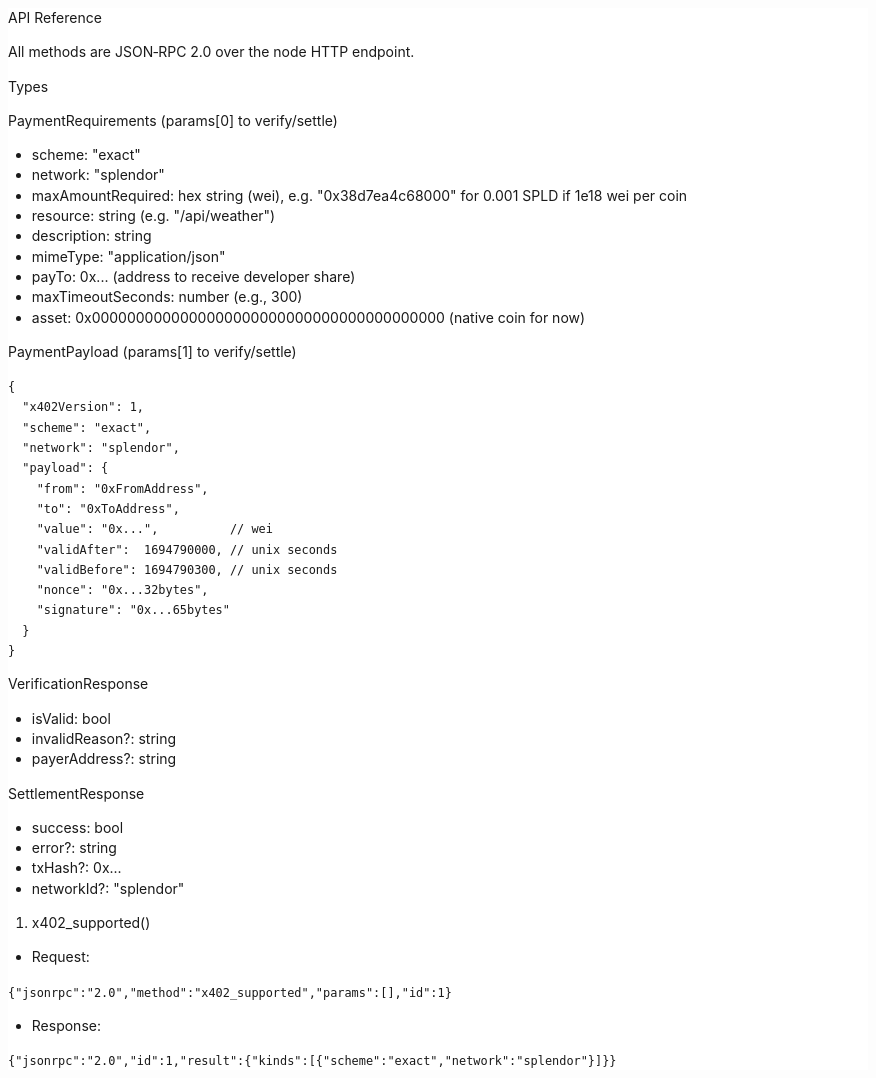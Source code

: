 API Reference

All methods are JSON‑RPC 2.0 over the node HTTP endpoint.

Types

PaymentRequirements (params[0] to verify/settle)
- scheme: "exact"
- network: "splendor"
- maxAmountRequired: hex string (wei), e.g. "0x38d7ea4c68000" for 0.001 SPLD if 1e18 wei per coin
- resource: string (e.g. "/api/weather")
- description: string
- mimeType: "application/json"
- payTo: 0x... (address to receive developer share)
- maxTimeoutSeconds: number (e.g., 300)
- asset: 0x0000000000000000000000000000000000000000 (native coin for now)

PaymentPayload (params[1] to verify/settle)
```
{
  "x402Version": 1,
  "scheme": "exact",
  "network": "splendor",
  "payload": {
    "from": "0xFromAddress",
    "to": "0xToAddress",
    "value": "0x...",          // wei
    "validAfter":  1694790000, // unix seconds
    "validBefore": 1694790300, // unix seconds
    "nonce": "0x...32bytes",
    "signature": "0x...65bytes"
  }
}
```

VerificationResponse
- isValid: bool
- invalidReason?: string
- payerAddress?: string

SettlementResponse
- success: bool
- error?: string
- txHash?: 0x...
- networkId?: "splendor"

1) x402_supported()
- Request:
```
{"jsonrpc":"2.0","method":"x402_supported","params":[],"id":1}
```
- Response:
```
{"jsonrpc":"2.0","id":1,"result":{"kinds":[{"scheme":"exact","network":"splendor"}]}}
```

